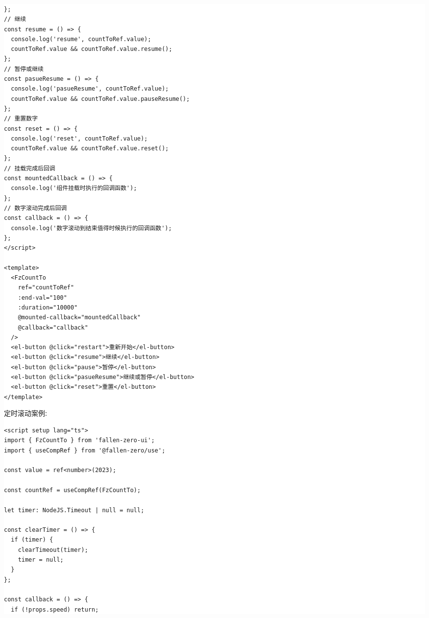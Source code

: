 ```vue
};
// 继续
const resume = () => {
  console.log('resume', countToRef.value);
  countToRef.value && countToRef.value.resume();
};
// 暂停或继续
const pasueResume = () => {
  console.log('pasueResume', countToRef.value);
  countToRef.value && countToRef.value.pauseResume();
};
// 重置数字
const reset = () => {
  console.log('reset', countToRef.value);
  countToRef.value && countToRef.value.reset();
};
// 挂载完成后回调
const mountedCallback = () => {
  console.log('组件挂载时执行的回调函数');
};
// 数字滚动完成后回调
const callback = () => {
  console.log('数字滚动到结束值得时候执行的回调函数');
};
</script>

<template>
  <FzCountTo
    ref="countToRef"
    :end-val="100"
    :duration="10000"
    @mounted-callback="mountedCallback"
    @callback="callback"
  />
  <el-button @click="restart">重新开始</el-button>
  <el-button @click="resume">继续</el-button>
  <el-button @click="pause">暂停</el-button>
  <el-button @click="pasueResume">继续或暂停</el-button>
  <el-button @click="reset">重置</el-button>
</template>
```

定时滚动案例:

```vue
<script setup lang="ts">
import { FzCountTo } from 'fallen-zero-ui';
import { useCompRef } from '@fallen-zero/use';

const value = ref<number>(2023);

const countRef = useCompRef(FzCountTo);

let timer: NodeJS.Timeout | null = null;

const clearTimer = () => {
  if (timer) {
    clearTimeout(timer);
    timer = null;
  }
};

const callback = () => {
  if (!props.speed) return;
```